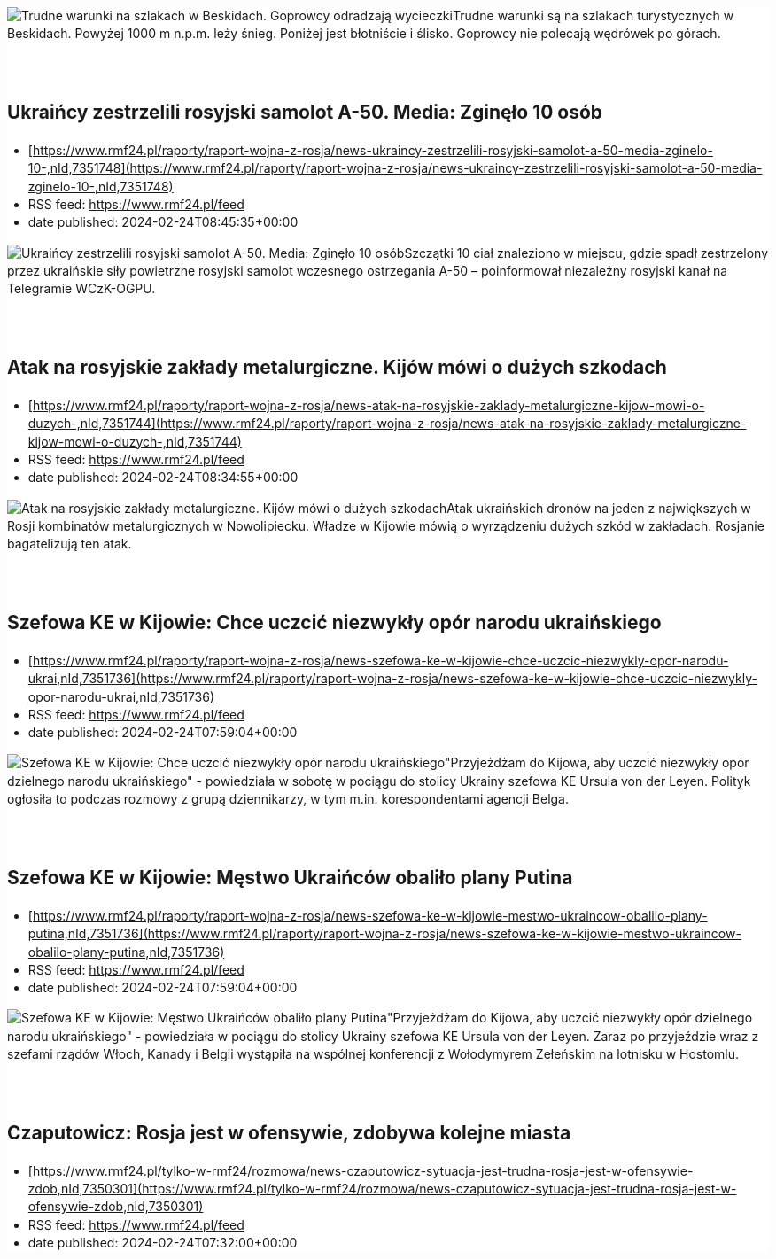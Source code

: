 <p><a href="https://www.rmf24.pl/regiony/slaskie/news-trudne-warunki-na-szlakach-w-beskidach-goprowcy-odradzaja-wy,nId,7351749"><img align="left" alt="Trudne warunki na szlakach w Beskidach. Goprowcy odradzają wycieczki " src="https://interia-s.pluscdn.pl/trudne-warunki-na-szlakach-w-beskidach-goprowcy-odradzaja-wy/000INQ45G9VQ1VFG-C307.jpg" /></a>​Trudne warunki są na szlakach turystycznych w Beskidach. Powyżej 1000 m n.p.m. leży śnieg. Poniżej jest błotniście i ślisko. Goprowcy nie polecają wędrówek po górach.</p><br clear="all" />

## Ukraińcy zestrzelili rosyjski samolot A-50. Media: Zginęło 10 osób
 - [https://www.rmf24.pl/raporty/raport-wojna-z-rosja/news-ukraincy-zestrzelili-rosyjski-samolot-a-50-media-zginelo-10-,nId,7351748](https://www.rmf24.pl/raporty/raport-wojna-z-rosja/news-ukraincy-zestrzelili-rosyjski-samolot-a-50-media-zginelo-10-,nId,7351748)
 - RSS feed: https://www.rmf24.pl/feed
 - date published: 2024-02-24T08:45:35+00:00

<p><a href="https://www.rmf24.pl/raporty/raport-wojna-z-rosja/news-ukraincy-zestrzelili-rosyjski-samolot-a-50-media-zginelo-10-,nId,7351748"><img align="left" alt="Ukraińcy zestrzelili rosyjski samolot A-50. Media: Zginęło 10 osób" src="https://interia-s.pluscdn.pl/ukraincy-zestrzelili-rosyjski-samolot-a-50-media-zginelo-10/000INQ4JFLR1WFFV-C307.jpg" /></a>Szczątki 10 ciał znaleziono w miejscu, gdzie spadł zestrzelony przez ukraińskie siły powietrzne rosyjski samolot wczesnego ostrzegania A-50 – poinformował niezależny rosyjski kanał na Telegramie WCzK-OGPU.</p><br clear="all" />

## Atak na rosyjskie zakłady metalurgiczne. Kijów mówi o dużych szkodach
 - [https://www.rmf24.pl/raporty/raport-wojna-z-rosja/news-atak-na-rosyjskie-zaklady-metalurgiczne-kijow-mowi-o-duzych-,nId,7351744](https://www.rmf24.pl/raporty/raport-wojna-z-rosja/news-atak-na-rosyjskie-zaklady-metalurgiczne-kijow-mowi-o-duzych-,nId,7351744)
 - RSS feed: https://www.rmf24.pl/feed
 - date published: 2024-02-24T08:34:55+00:00

<p><a href="https://www.rmf24.pl/raporty/raport-wojna-z-rosja/news-atak-na-rosyjskie-zaklady-metalurgiczne-kijow-mowi-o-duzych-,nId,7351744"><img align="left" alt="Atak na rosyjskie zakłady metalurgiczne. Kijów mówi o dużych szkodach" src="https://interia-s.pluscdn.pl/atak-na-rosyjskie-zaklady-metalurgiczne-kijow-mowi-o-duzych/000INQ2WWK4V50L1-C307.jpg" /></a>​Atak ukraińskich dronów na jeden z największych w Rosji kombinatów metalurgicznych w Nowolipiecku. Władze w Kijowie mówią o wyrządzeniu dużych szkód w zakładach. Rosjanie bagatelizują ten atak.</p><br clear="all" />

## Szefowa KE w Kijowie: Chce uczcić niezwykły opór narodu ukraińskiego
 - [https://www.rmf24.pl/raporty/raport-wojna-z-rosja/news-szefowa-ke-w-kijowie-chce-uczcic-niezwykly-opor-narodu-ukrai,nId,7351736](https://www.rmf24.pl/raporty/raport-wojna-z-rosja/news-szefowa-ke-w-kijowie-chce-uczcic-niezwykly-opor-narodu-ukrai,nId,7351736)
 - RSS feed: https://www.rmf24.pl/feed
 - date published: 2024-02-24T07:59:04+00:00

<p><a href="https://www.rmf24.pl/raporty/raport-wojna-z-rosja/news-szefowa-ke-w-kijowie-chce-uczcic-niezwykly-opor-narodu-ukrai,nId,7351736"><img align="left" alt="Szefowa KE w Kijowie: Chce uczcić niezwykły opór narodu ukraińskiego" src="https://interia-s.pluscdn.pl/szefowa-ke-w-kijowie-chce-uczcic-niezwykly-opor-narodu-ukrai/000INPZT30RSREQI-C307.jpg" /></a>&quot;​Przyjeżdżam do Kijowa, aby uczcić niezwykły opór dzielnego narodu ukraińskiego&quot; - powiedziała w sobotę w pociągu do stolicy Ukrainy szefowa KE Ursula von der Leyen. Polityk ogłosiła to podczas rozmowy z grupą dziennikarzy, w tym m.in. korespondentami agencji Belga.</p><br clear="all" />

## Szefowa KE w Kijowie: Męstwo Ukraińców obaliło plany Putina
 - [https://www.rmf24.pl/raporty/raport-wojna-z-rosja/news-szefowa-ke-w-kijowie-mestwo-ukraincow-obalilo-plany-putina,nId,7351736](https://www.rmf24.pl/raporty/raport-wojna-z-rosja/news-szefowa-ke-w-kijowie-mestwo-ukraincow-obalilo-plany-putina,nId,7351736)
 - RSS feed: https://www.rmf24.pl/feed
 - date published: 2024-02-24T07:59:04+00:00

<p><a href="https://www.rmf24.pl/raporty/raport-wojna-z-rosja/news-szefowa-ke-w-kijowie-mestwo-ukraincow-obalilo-plany-putina,nId,7351736"><img align="left" alt="Szefowa KE w Kijowie: Męstwo Ukraińców obaliło plany Putina" src="https://interia-s.pluscdn.pl/szefowa-ke-w-kijowie-mestwo-ukraincow-obalilo-plany-putina/000INPZT30RSREQI-C307.jpg" /></a>&quot;​Przyjeżdżam do Kijowa, aby uczcić niezwykły opór dzielnego narodu ukraińskiego&quot; - powiedziała w pociągu do stolicy Ukrainy szefowa KE Ursula von der Leyen. Zaraz po przyjeździe wraz z szefami rządów Włoch, Kanady i Belgii wystąpiła na wspólnej konferencji z Wołodymyrem Zełeńskim na lotnisku w Hostomlu.</p><br clear="all" />

## Czaputowicz: Rosja jest w ofensywie, zdobywa kolejne miasta
 - [https://www.rmf24.pl/tylko-w-rmf24/rozmowa/news-czaputowicz-sytuacja-jest-trudna-rosja-jest-w-ofensywie-zdob,nId,7350301](https://www.rmf24.pl/tylko-w-rmf24/rozmowa/news-czaputowicz-sytuacja-jest-trudna-rosja-jest-w-ofensywie-zdob,nId,7350301)
 - RSS feed: https://www.rmf24.pl/feed
 - date published: 2024-02-24T07:32:00+00:00
